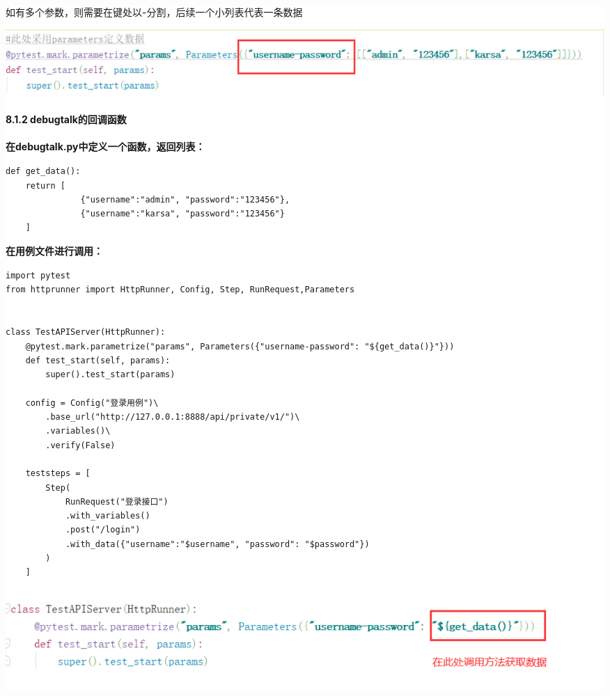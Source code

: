 如有多个参数，则需要在键处以-分割，后续一个小列表代表一条数据

![image-20210204102527016](.\images\image-20210204102527016.png)



#### 8.1.2 **debugtalk的回调函数**

**在debugtalk.py中定义一个函数，返回列表：**

```
def get_data():
    return [
               {"username":"admin", "password":"123456"},
               {"username":"karsa", "password":"123456"}
    ]
```

**在用例文件进行调用：**

```
import pytest
from httprunner import HttpRunner, Config, Step, RunRequest,Parameters


class TestAPIServer(HttpRunner):
    @pytest.mark.parametrize("params", Parameters({"username-password": "${get_data()}"}))
    def test_start(self, params):
        super().test_start(params)

    config = Config("登录用例")\
        .base_url("http://127.0.0.1:8888/api/private/v1/")\
        .variables()\
        .verify(False)   

    teststeps = [
        Step(
            RunRequest("登录接口")
            .with_variables()
            .post("/login")
            .with_data({"username":"$username", "password": "$password"})
        )
    ]
```

![image-20210204102901329](.\images\image-20210204102901329.png)

